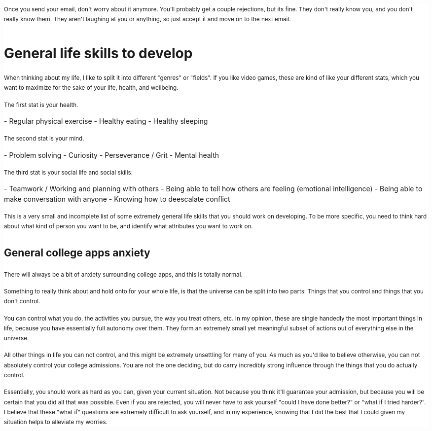 <p><small>Once you send your email, don't worry about it anymore. You'll probably get a couple rejections, but its fine. They don't really know you, and you don't really know them. They aren't laughing at you or anything, so just accept it and move on to the next email.</small></p>

# General life skills to develop
<p><small>When thinking about my life, I like to split it into different "genres" or "fields". If you like video games, these are kind of like your different stats, which you want to maximize for the sake of your life, health, and wellbeing.</small></p>

<p><small>The first stat is your health.</small></p>
- Regular physical exercise
- Healthy eating
- Healthy sleeping

<p><small>The second stat is your mind.</small></p>
- Problem solving
- Curiosity
- Perseverance / Grit
- Mental health

<p><small>The third stat is your social life and social skills:</small></p>
- Teamwork / Working and planning with others
- Being able to tell how others are feeling (emotional intelligence)
- Being able to make conversation with anyone
- Knowing how to deescalate conflict

<p><small>This is a very small and incomplete list of some extremely general life skills that you should work on developing. To be more specific, you need to think hard about what kind of person you want to be, and identify what attributes you want to work on.</small></p>

## General college apps anxiety
<p><small>There will always be a bit of anxiety surrounding college apps, and this is totally normal.</small></p>

<p><small>Something to really think about and hold onto for your whole life, is that the universe can be split into two parts: Things that you control and things that you don't control.</small></p>

<p><small>You can control what you do, the activities you pursue, the way you treat others, etc. In my opinion, these are single handedly the most important things in life, because you have essentially full autonomy over them. They form an extremely small yet meaningful subset of actions out of everything else in the universe.</small></p>

<p><small>All other things in life you can not control, and this might be extremely unsettling for many of you. As much as you'd like to believe otherwise, you can not absolutely control your college admissions. You are not the one deciding, but do carry incredibly strong influence through the things that you do actually control.</small></p>

<p><small>Essentially, you should work as hard as you can, given your current situation. Not because you think it'll guarantee your admission, but because you will be certain that you did all that was possible. Even if you are rejected, you will never have to ask yourself "could I have done better?" or "what if I tried harder?". I believe that these "what if" questions are extremely difficult to ask yourself, and in my experience, knowing that I did the best that I could given my situation helps to alleviate my worries.</small></p>
